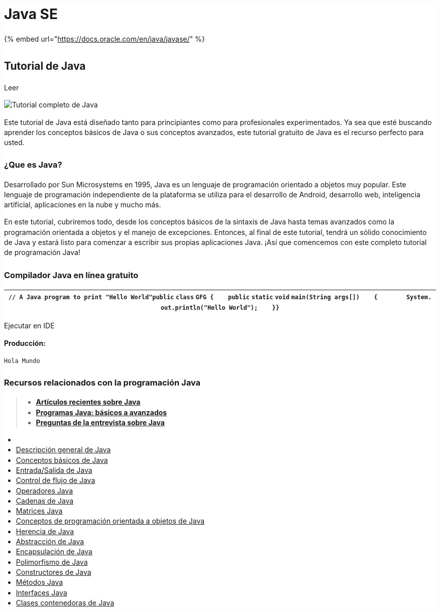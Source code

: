 # Java SE

{% embed url="https://docs.oracle.com/en/java/javase/" %}

## Tutorial de Java

Leer

![Tutorial completo de Java](https://media.geeksforgeeks.org/wp-content/cdn-uploads/20230305131111/Java-programming.png)

Este tutorial de Java está diseñado tanto para principiantes como para profesionales experimentados. Ya sea que esté buscando aprender los conceptos básicos de Java o sus conceptos avanzados, este tutorial gratuito de Java es el recurso perfecto para usted.

### ¿Que es Java?

Desarrollado por Sun Microsystems en 1995, Java es un lenguaje de programación orientado a objetos muy popular. Este lenguaje de programación independiente de la plataforma se utiliza para el desarrollo de Android, desarrollo web, inteligencia artificial, aplicaciones en la nube y mucho más.

En este tutorial, cubriremos todo, desde los conceptos básicos de la sintaxis de Java hasta temas avanzados como la programación orientada a objetos y el manejo de excepciones. Entonces, al final de este tutorial, tendrá un sólido conocimiento de Java y estará listo para comenzar a escribir sus propias aplicaciones Java. ¡Así que comencemos con este completo tutorial de programación Java!

### Compilador Java en línea gratuito

| `// A Java program to print "Hello World"public` `class` `GFG {    public` `static` `void` `main(String args[])    {        System.out.println("Hello World");    }}` |
| --------------------------------------------------------------------------------------------------------------------------------------------------------------------- |

Ejecutar en IDE

**Producción:**

```
Hola Mundo
```

### Recursos relacionados con la programación Java

> * [**Artículos recientes sobre Java**](https://www.geeksforgeeks.org/category/programming-language/java/)
> * [**Programas Java: básicos a avanzados**](https://www.geeksforgeeks.org/java-programming-examples/)
> * [**Preguntas de la entrevista sobre Java**](https://www.geeksforgeeks.org/java-interview-questions/)

* &#x20;
* [Descripción general de Java](https://www.geeksforgeeks.org/java/?ref=outind#java-overview)
* [Conceptos básicos de Java](https://www.geeksforgeeks.org/java/?ref=outind#java-basics)
* [Entrada/Salida de Java](https://www.geeksforgeeks.org/java/?ref=outind#java-input-output)
* [Control de flujo de Java](https://www.geeksforgeeks.org/java/?ref=outind#java-flow-control)
* [Operadores Java](https://www.geeksforgeeks.org/java/?ref=outind#java-operators)
* [Cadenas de Java](https://www.geeksforgeeks.org/java/?ref=outind#java-strings)
* [Matrices Java](https://www.geeksforgeeks.org/java/?ref=outind#java-arrays)
* [Conceptos de programación orientada a objetos de Java](https://www.geeksforgeeks.org/java/?ref=outind#java-oops)
* [Herencia de Java](https://www.geeksforgeeks.org/java/?ref=outind#java-inheritance)
* [Abstracción de Java](https://www.geeksforgeeks.org/java/?ref=outind#java-abstraction)
* [Encapsulación de Java](https://www.geeksforgeeks.org/java/?ref=outind#java-encapsulation)
* [Polimorfismo de Java](https://www.geeksforgeeks.org/java/?ref=outind#java-polymorphism)
* [Constructores de Java](https://www.geeksforgeeks.org/java/?ref=outind#java-constructors)
* [Métodos Java](https://www.geeksforgeeks.org/java/?ref=outind#java-methods)
* [Interfaces Java](https://www.geeksforgeeks.org/java/?ref=outind#java-interfaces)
* [Clases contenedoras de Java](https://www.geeksforgeeks.org/java/?ref=outind#java-wrapper-classes)